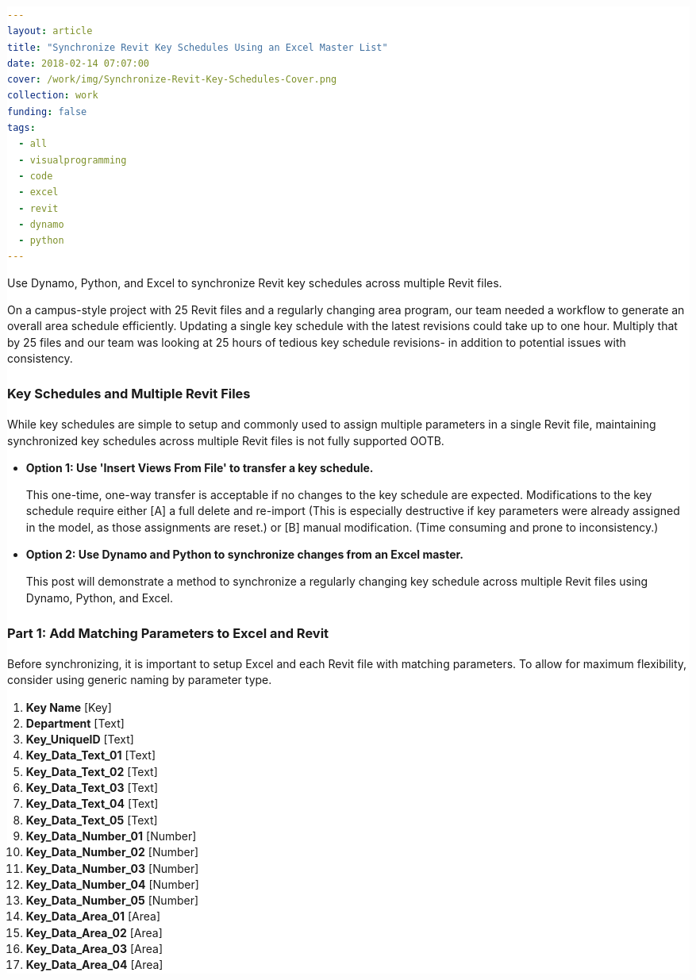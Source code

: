 ```yaml
---
layout: article
title: "Synchronize Revit Key Schedules Using an Excel Master List"
date: 2018-02-14 07:07:00
cover: /work/img/Synchronize-Revit-Key-Schedules-Cover.png
collection: work
funding: false
tags:
  - all
  - visualprogramming
  - code
  - excel
  - revit
  - dynamo
  - python
---
```


Use Dynamo, Python, and Excel to synchronize Revit key schedules across multiple Revit files.



On a campus-style project with 25 Revit files and a regularly changing area program, our team needed a workflow to generate an overall area schedule efficiently. Updating a single key schedule with the latest revisions could take up to one hour. Multiply that by 25 files and our team was looking at 25 hours of tedious key schedule revisions- in addition to potential issues with consistency.

### Key Schedules and Multiple Revit Files

While key schedules are simple to setup and commonly used to assign multiple parameters in a single Revit file, maintaining synchronized key schedules across multiple Revit files is not fully supported OOTB.

* **Option 1: Use 'Insert Views From File' to transfer a key schedule.**

  This one-time, one-way transfer is acceptable if no changes to the key schedule are expected. Modifications to the key schedule require either [A] a full delete and re-import (This is especially destructive if key parameters were already assigned in the model, as those assignments are reset.) or [B] manual modification. (Time consuming and prone to inconsistency.)

* **Option 2: Use Dynamo and Python to synchronize changes from an Excel master.**

  This post will demonstrate a method to synchronize a regularly changing key schedule across multiple Revit files using Dynamo, Python, and Excel.

### Part 1: Add Matching Parameters to Excel and Revit

Before synchronizing, it is important to setup Excel and each Revit file with matching parameters. To allow for maximum flexibility, consider using generic naming by parameter type.

1. **Key Name** [Key]
2. **Department** [Text]
3. **Key_UniqueID** [Text]
4. **Key_Data_Text_01** [Text]
5. **Key_Data_Text_02** [Text]
6. **Key_Data_Text_03** [Text]
7. **Key_Data_Text_04** [Text]
8. **Key_Data_Text_05** [Text]
9. **Key_Data_Number_01** [Number]
10. **Key_Data_Number_02** [Number]
11. **Key_Data_Number_03** [Number]
12. **Key_Data_Number_04** [Number]
13. **Key_Data_Number_05** [Number]
14. **Key_Data_Area_01** [Area]
15. **Key_Data_Area_02** [Area]
16. **Key_Data_Area_03** [Area]
17. **Key_Data_Area_04** [Area]